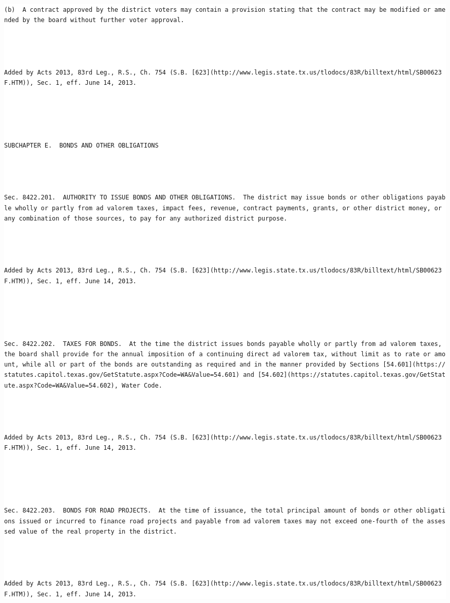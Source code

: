     (b)  A contract approved by the district voters may contain a provision stating that the contract may be modified or amended by the board without further voter approval.
    
    
    
    
    Added by Acts 2013, 83rd Leg., R.S., Ch. 754 (S.B. [623](http://www.legis.state.tx.us/tlodocs/83R/billtext/html/SB00623F.HTM)), Sec. 1, eff. June 14, 2013.
    
    
    
    
    
    SUBCHAPTER E.  BONDS AND OTHER OBLIGATIONS
    
      
    
    
    Sec. 8422.201.  AUTHORITY TO ISSUE BONDS AND OTHER OBLIGATIONS.  The district may issue bonds or other obligations payable wholly or partly from ad valorem taxes, impact fees, revenue, contract payments, grants, or other district money, or any combination of those sources, to pay for any authorized district purpose.
    
    
    
    
    Added by Acts 2013, 83rd Leg., R.S., Ch. 754 (S.B. [623](http://www.legis.state.tx.us/tlodocs/83R/billtext/html/SB00623F.HTM)), Sec. 1, eff. June 14, 2013.
    
    
    
    
    
    Sec. 8422.202.  TAXES FOR BONDS.  At the time the district issues bonds payable wholly or partly from ad valorem taxes, the board shall provide for the annual imposition of a continuing direct ad valorem tax, without limit as to rate or amount, while all or part of the bonds are outstanding as required and in the manner provided by Sections [54.601](https://statutes.capitol.texas.gov/GetStatute.aspx?Code=WA&Value=54.601) and [54.602](https://statutes.capitol.texas.gov/GetStatute.aspx?Code=WA&Value=54.602), Water Code.
    
    
    
    
    Added by Acts 2013, 83rd Leg., R.S., Ch. 754 (S.B. [623](http://www.legis.state.tx.us/tlodocs/83R/billtext/html/SB00623F.HTM)), Sec. 1, eff. June 14, 2013.
    
    
    
    
    
    Sec. 8422.203.  BONDS FOR ROAD PROJECTS.  At the time of issuance, the total principal amount of bonds or other obligations issued or incurred to finance road projects and payable from ad valorem taxes may not exceed one-fourth of the assessed value of the real property in the district.
    
    
    
    
    Added by Acts 2013, 83rd Leg., R.S., Ch. 754 (S.B. [623](http://www.legis.state.tx.us/tlodocs/83R/billtext/html/SB00623F.HTM)), Sec. 1, eff. June 14, 2013.
    
    
    
    
    				
